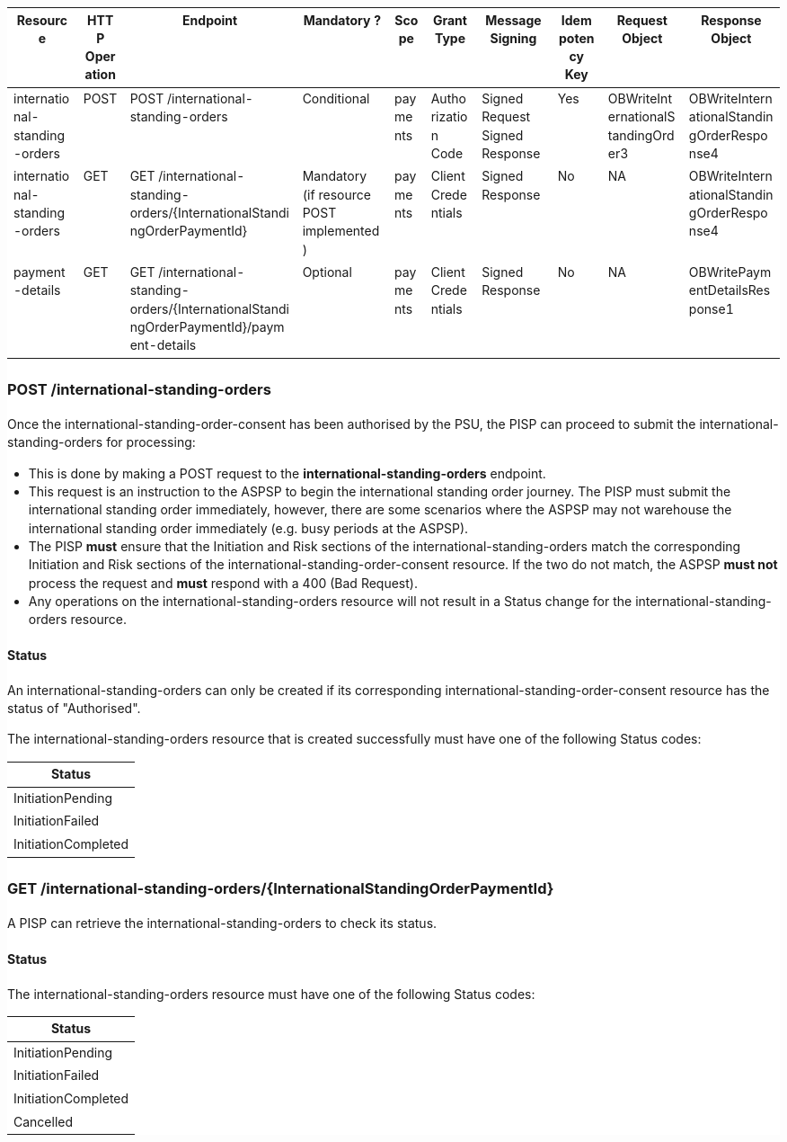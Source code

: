 | Resource |HTTP Operation |Endpoint |Mandatory ? |Scope |Grant Type |Message Signing |Idempotency Key |Request Object |Response Object |
| --- |--- |--- |--- |--- |--- |--- |--- |--- |--- |
| international-standing-orders |POST |POST /international-standing-orders |Conditional |payments |Authorization Code |Signed Request Signed Response |Yes |OBWriteInternationalStandingOrder3 |OBWriteInternationalStandingOrderResponse4 |
| international-standing-orders |GET |GET /international-standing-orders/{InternationalStandingOrderPaymentId} |Mandatory (if resource POST implemented) |payments |Client Credentials |Signed Response |No |NA |OBWriteInternationalStandingOrderResponse4 |
| payment-details |GET |GET /international-standing-orders/{InternationalStandingOrderPaymentId}/payment-details |Optional |payments |Client Credentials |Signed Response |No |NA |OBWritePaymentDetailsResponse1 |

### POST /international-standing-orders

Once the international-standing-order-consent has been authorised by the PSU, the PISP can proceed to submit the international-standing-orders for processing:

* This is done by making a POST request to the **international-standing-orders** endpoint.
* This request is an instruction to the ASPSP to begin the international standing order journey. The PISP must submit the international standing order immediately, however, there are some scenarios where the ASPSP may not warehouse the international standing order immediately (e.g. busy periods at the ASPSP).
* The PISP **must** ensure that the Initiation and Risk sections of the international-standing-orders match the corresponding Initiation and Risk sections of the international-standing-order-consent resource. If the two do not match, the ASPSP **must not** process the request and **must** respond with a 400 (Bad Request).
* Any operations on the international-standing-orders resource will not result in a Status change for the international-standing-orders resource.

#### Status

An international-standing-orders can only be created if its corresponding international-standing-order-consent resource has the status of "Authorised". 

The international-standing-orders resource that is created successfully must have one of the following Status codes:

| Status |
| --- |
| InitiationPending |
| InitiationFailed |
| InitiationCompleted |

### GET /international-standing-orders/{InternationalStandingOrderPaymentId}

A PISP can retrieve the international-standing-orders to check its status.

#### Status

The international-standing-orders resource must have one of the following Status codes:

| Status |
| --- |
| InitiationPending |
| InitiationFailed |
| InitiationCompleted |
| Cancelled |
